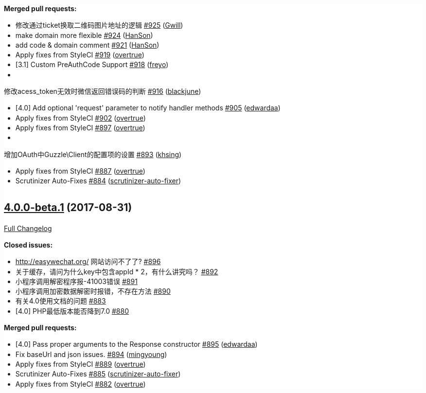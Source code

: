 **Merged pull requests:**

- 修改通过ticket换取二维码图片地址的逻辑 [\#925](https://github.com/overtrue/wechat/pull/925) ([Gwill](https://github.com/Gwill))
- make domain more flexible [\#924](https://github.com/overtrue/wechat/pull/924) ([HanSon](https://github.com/HanSon))
- add code & domain comment [\#921](https://github.com/overtrue/wechat/pull/921) ([HanSon](https://github.com/HanSon))
- Apply fixes from
  StyleCI [\#919](https://github.com/overtrue/wechat/pull/919) ([overtrue](https://github.com/overtrue))
- \[3.1\] Custom PreAuthCode
  Support [\#918](https://github.com/overtrue/wechat/pull/918) ([freyo](https://github.com/freyo))
-
修改acess\_token无效时微信返回错误码的判断 [\#916](https://github.com/overtrue/wechat/pull/916) ([blackjune](https://github.com/blackjune))
- \[4.0\] Add optional 'request' parameter to notify handler
  methods [\#905](https://github.com/overtrue/wechat/pull/905) ([edwardaa](https://github.com/edwardaa))
- Apply fixes from
  StyleCI [\#902](https://github.com/overtrue/wechat/pull/902) ([overtrue](https://github.com/overtrue))
- Apply fixes from
  StyleCI [\#897](https://github.com/overtrue/wechat/pull/897) ([overtrue](https://github.com/overtrue))
-
增加OAuth中Guzzle\Client的配置项的设置 [\#893](https://github.com/overtrue/wechat/pull/893) ([khsing](https://github.com/khsing))
- Apply fixes from
  StyleCI [\#887](https://github.com/overtrue/wechat/pull/887) ([overtrue](https://github.com/overtrue))
- Scrutinizer
  Auto-Fixes [\#884](https://github.com/overtrue/wechat/pull/884) ([scrutinizer-auto-fixer](https://github.com/scrutinizer-auto-fixer))

## [4.0.0-beta.1](https://github.com/overtrue/wechat/tree/4.0.0-beta.1) (2017-08-31)
[Full Changelog](https://github.com/overtrue/wechat/compare/4.0.0-alpha.2...4.0.0-beta.1)

**Closed issues:**

- http://easywechat.org/ 网站访问不了了? [\#896](https://github.com/overtrue/wechat/issues/896)
- 关于缓存，请问为什么key中包含appId \* 2，有什么讲究吗？ [\#892](https://github.com/overtrue/wechat/issues/892)
- 小程序调用解密程序报-41003错误 [\#891](https://github.com/overtrue/wechat/issues/891)
- 小程序调用加密数据解密时报错，不存在方法 [\#890](https://github.com/overtrue/wechat/issues/890)
- 有关4.0使用文档的问题 [\#883](https://github.com/overtrue/wechat/issues/883)
- \[4.0\] PHP最低版本能否降到7.0  [\#880](https://github.com/overtrue/wechat/issues/880)

**Merged pull requests:**

- \[4.0\] Pass proper arguments to the Response
  constructor [\#895](https://github.com/overtrue/wechat/pull/895) ([edwardaa](https://github.com/edwardaa))
- Fix baseUrl and json
  issues. [\#894](https://github.com/overtrue/wechat/pull/894) ([mingyoung](https://github.com/mingyoung))
- Apply fixes from
  StyleCI [\#889](https://github.com/overtrue/wechat/pull/889) ([overtrue](https://github.com/overtrue))
- Scrutinizer
  Auto-Fixes [\#885](https://github.com/overtrue/wechat/pull/885) ([scrutinizer-auto-fixer](https://github.com/scrutinizer-auto-fixer))
- Apply fixes from
  StyleCI [\#882](https://github.com/overtrue/wechat/pull/882) ([overtrue](https://github.com/overtrue))